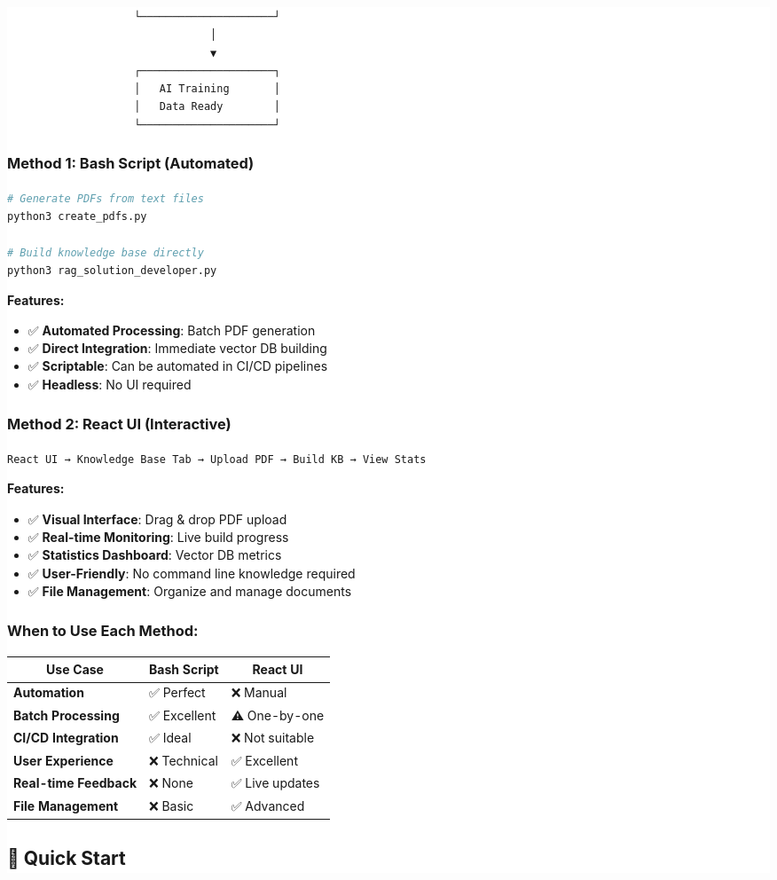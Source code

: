 ```
                    └─────────────────────┘
                                │
                                ▼
                    ┌─────────────────────┐
                    │   AI Training       │
                    │   Data Ready        │
                    └─────────────────────┘
```

### **Method 1: Bash Script (Automated)**
```bash
# Generate PDFs from text files
python3 create_pdfs.py

# Build knowledge base directly
python3 rag_solution_developer.py
```

**Features:**
- ✅ **Automated Processing**: Batch PDF generation
- ✅ **Direct Integration**: Immediate vector DB building
- ✅ **Scriptable**: Can be automated in CI/CD pipelines
- ✅ **Headless**: No UI required

### **Method 2: React UI (Interactive)**
```
React UI → Knowledge Base Tab → Upload PDF → Build KB → View Stats
```

**Features:**
- ✅ **Visual Interface**: Drag & drop PDF upload
- ✅ **Real-time Monitoring**: Live build progress
- ✅ **Statistics Dashboard**: Vector DB metrics
- ✅ **User-Friendly**: No command line knowledge required
- ✅ **File Management**: Organize and manage documents

### **When to Use Each Method:**

| Use Case | Bash Script | React UI |
|----------|-------------|----------|
| **Automation** | ✅ Perfect | ❌ Manual |
| **Batch Processing** | ✅ Excellent | ⚠️ One-by-one |
| **CI/CD Integration** | ✅ Ideal | ❌ Not suitable |
| **User Experience** | ❌ Technical | ✅ Excellent |
| **Real-time Feedback** | ❌ None | ✅ Live updates |
| **File Management** | ❌ Basic | ✅ Advanced |

## 🚀 **Quick Start**
